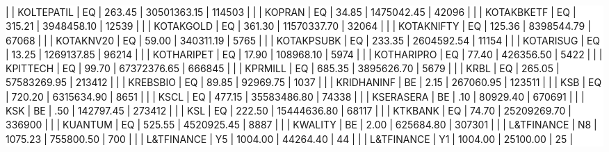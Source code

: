 |  | KOLTEPATIL | EQ | 263.45 | 30501363.15 | 114503 |
|  | KOPRAN | EQ | 34.85 | 1475042.45 | 42096 |
|  | KOTAKBKETF | EQ | 315.21 | 3948458.10 | 12539 |
|  | KOTAKGOLD | EQ | 361.30 | 11570337.70 | 32064 |
|  | KOTAKNIFTY | EQ | 125.36 | 8398544.79 | 67068 |
|  | KOTAKNV20 | EQ | 59.00 | 340311.19 | 5765 |
|  | KOTAKPSUBK | EQ | 233.35 | 2604592.54 | 11154 |
|  | KOTARISUG | EQ | 13.25 | 1269137.85 | 96214 |
|  | KOTHARIPET | EQ | 17.90 | 108968.10 | 5974 |
|  | KOTHARIPRO | EQ | 77.40 | 426356.50 | 5422 |
|  | KPITTECH | EQ | 99.70 | 67372376.65 | 666845 |
|  | KPRMILL | EQ | 685.35 | 3895626.70 | 5679 |
|  | KRBL | EQ | 265.05 | 57583269.95 | 213412 |
|  | KREBSBIO | EQ | 89.85 | 92969.75 | 1037 |
|  | KRIDHANINF | BE | 2.15 | 267060.95 | 123511 |
|  | KSB | EQ | 720.20 | 6315634.90 | 8651 |
|  | KSCL | EQ | 477.15 | 35583486.80 | 74338 |
|  | KSERASERA | BE | .10 | 80929.40 | 670691 |
|  | KSK | BE | .50 | 142797.45 | 273412 |
|  | KSL | EQ | 222.50 | 15444636.80 | 68117 |
|  | KTKBANK | EQ | 74.70 | 25209269.70 | 336900 |
|  | KUANTUM | EQ | 525.55 | 4520925.45 | 8887 |
|  | KWALITY | BE | 2.00 | 625684.80 | 307301 |
|  | L&TFINANCE | N8 | 1075.23 | 755800.50 | 700 |
|  | L&TFINANCE | Y5 | 1004.00 | 44264.40 | 44 |
|  | L&TFINANCE | Y1 | 1004.00 | 25100.00 | 25 |
